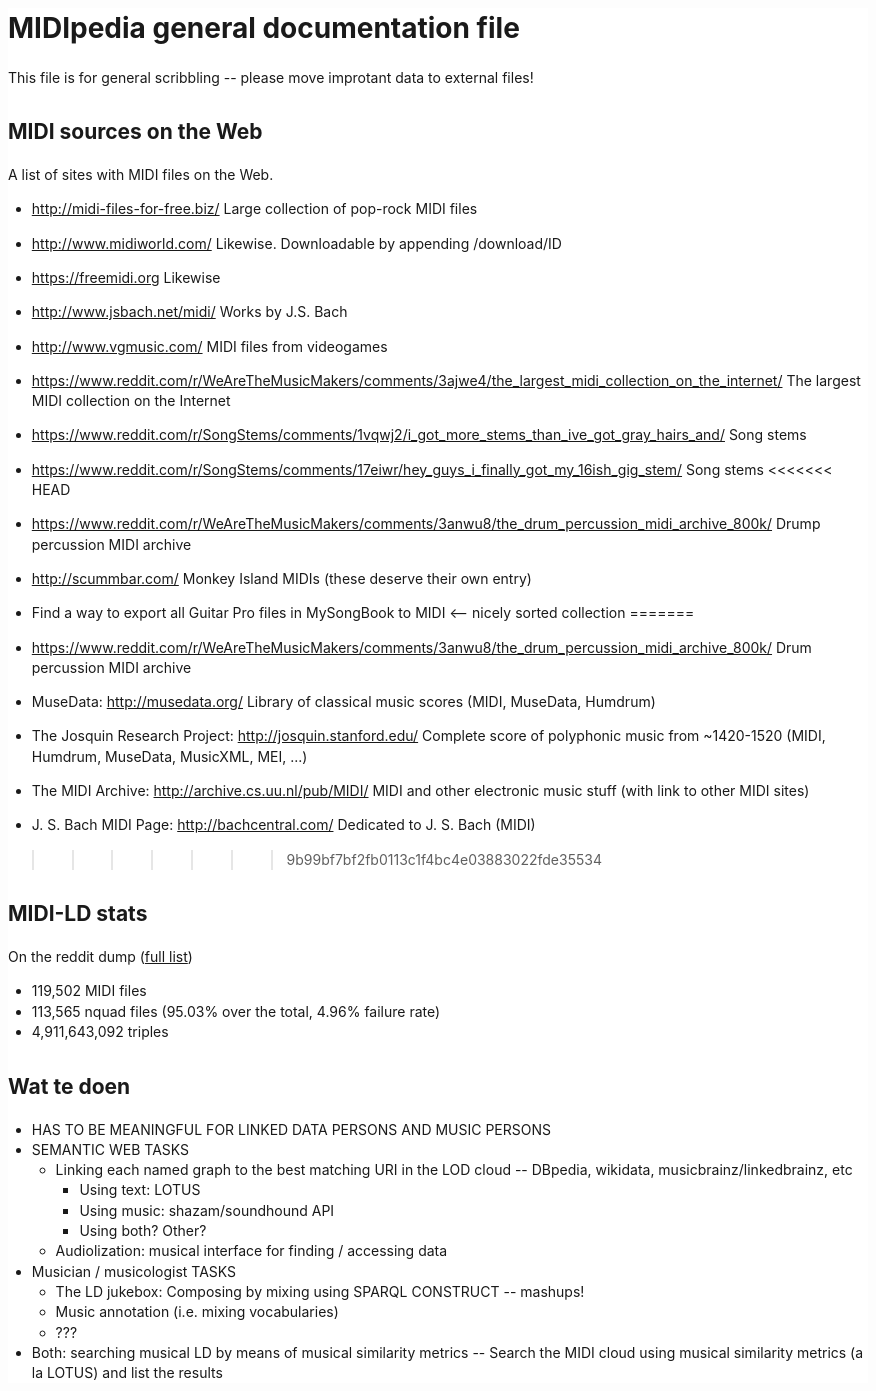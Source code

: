 # MIDIpedia general documentation file

This file is for general scribbling -- please move improtant data to external files!

## MIDI sources on the Web

A list of sites with MIDI files on the Web.

- http://midi-files-for-free.biz/ Large collection of pop-rock MIDI files
- http://www.midiworld.com/ Likewise. Downloadable by appending /download/ID
- https://freemidi.org Likewise
- http://www.jsbach.net/midi/ Works by J.S. Bach
- http://www.vgmusic.com/ MIDI files from videogames
- https://www.reddit.com/r/WeAreTheMusicMakers/comments/3ajwe4/the_largest_midi_collection_on_the_internet/ The largest MIDI collection on the Internet
- https://www.reddit.com/r/SongStems/comments/1vqwj2/i_got_more_stems_than_ive_got_gray_hairs_and/ Song stems
- https://www.reddit.com/r/SongStems/comments/17eiwr/hey_guys_i_finally_got_my_16ish_gig_stem/ Song stems
<<<<<<< HEAD
- https://www.reddit.com/r/WeAreTheMusicMakers/comments/3anwu8/the_drum_percussion_midi_archive_800k/ Drump percussion MIDI archive
- http://scummbar.com/ Monkey Island MIDIs (these deserve their own entry)
- Find a way to export all Guitar Pro files in MySongBook to MIDI <-- nicely sorted collection
=======
- https://www.reddit.com/r/WeAreTheMusicMakers/comments/3anwu8/the_drum_percussion_midi_archive_800k/ Drum percussion MIDI archive

- MuseData: http://musedata.org/ Library of classical music scores (MIDI, MuseData, Humdrum)
- The Josquin Research Project: http://josquin.stanford.edu/ Complete score of polyphonic music from ~1420-1520 (MIDI, Humdrum, MuseData, MusicXML, MEI, ...)
- The MIDI Archive: http://archive.cs.uu.nl/pub/MIDI/ MIDI and other electronic music stuff (with link to other MIDI sites) 
- J. S. Bach MIDI Page: http://bachcentral.com/ Dedicated to J. S. Bach (MIDI) 
>>>>>>> 9b99bf7bf2fb0113c1f4bc4e03883022fde35534

## MIDI-LD stats

On the reddit dump ([full list](midi_list.txt))
- 119,502 MIDI files
- 113,565 nquad files (95.03% over the total, 4.96% failure rate)
- 4,911,643,092 triples

## Wat te doen
- HAS TO BE MEANINGFUL FOR LINKED DATA PERSONS AND MUSIC PERSONS
- SEMANTIC WEB TASKS
  - Linking each named graph to the best matching URI in the LOD cloud -- DBpedia, wikidata, musicbrainz/linkedbrainz, etc
    - Using text: LOTUS
    - Using music: shazam/soundhound API
    - Using both? Other?
  - Audiolization: musical interface for finding / accessing data
- Musician / musicologist TASKS
  - The LD jukebox: Composing by mixing using SPARQL CONSTRUCT -- mashups!
  - Music annotation (i.e. mixing vocabularies)
  - ???
- Both: searching musical LD by means of musical similarity metrics -- Search the MIDI cloud using musical similarity metrics (a la LOTUS) and list the results
